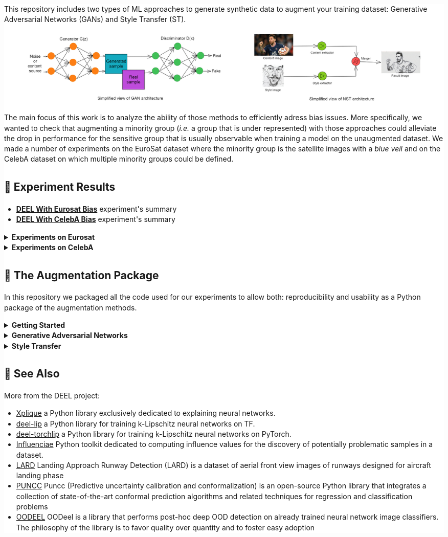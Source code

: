 This repository includes two types of ML approaches to generate synthetic data to augment your training dataset: Generative Adversarial Networks (GANs) and Style Transfer (ST).

<div class=figure>
  <p align="center" width="100%"> <img width="90%" src="docs/assets/original_view.png"> </p>
</div>

The main focus of this work is to analyze the ability of those methods to efficiently adress bias issues. More specifically, we wanted to check that augmenting a minority group (*i.e.* a group that is under represented) with those approaches could alleviate the drop in performance for the sensitive group that is usually observable when training a model on the unaugmented dataset. We made a number of experiments on the EuroSat dataset where the minority group is the satellite images with a *blue veil* and on the CelebA dataset on which multiple minority groups could be defined.

## 🧪 Experiment Results

- [**DEEL With Eurosat Bias**](https://colab.research.google.com/drive/1Apawd1NXjoXweD7gEvTOoP6GRgdex8xz?authuser=3) experiment's summary
- [**DEEL With CelebA Bias**](https://colab.research.google.com/drive/1XZIJY2xIc0sxnqmytSNq6X1LIZLxMfiT?authuser=3) experiment's summary

<details><summary><b>Experiments on Eurosat</b></summary></details>

<details><summary><b>Experiments on CelebA</b></summary></details>

## 🐍 The Augmentation Package

In this repository we packaged all the code used for our experiments to allow both: reproducibility and usability as a Python package of the augmentation methods.

<details><summary><b>Getting Started</b></summary></details>

<details><summary><b>Generative Adversarial Networks</b></summary></details>

<details><summary><b>Style Transfer</b></summary></details>

## 👀 See Also

More from the DEEL project:

- [Xplique](https://github.com/deel-ai/xplique) a Python library exclusively dedicated to explaining neural networks.
- [deel-lip](https://github.com/deel-ai/deel-lip) a Python library for training k-Lipschitz neural networks on TF.
- [deel-torchlip](https://github.com/deel-ai/deel-torchlip) a Python library for training k-Lipschitz neural networks on PyTorch.
- [Influenciae](https://github.com/deel-ai/influenciae) Python toolkit dedicated to computing influence values for the discovery of potentially problematic samples in a dataset.
- [LARD](https://github.com/deel-ai/LARD) Landing Approach Runway Detection (LARD) is a dataset of aerial front view images of runways designed for aircraft landing phase
- [PUNCC](https://github.com/deel-ai/puncc) Puncc (Predictive uncertainty calibration and conformalization) is an open-source Python library that integrates a collection of state-of-the-art conformal prediction algorithms and related techniques for regression and classification problems
- [OODEEL](https://github.com/deel-ai/oodeel) OODeel is a library that performs post-hoc deep OOD detection on already trained neural network image classifiers. The philosophy of the library is to favor quality over quantity and to foster easy adoption
